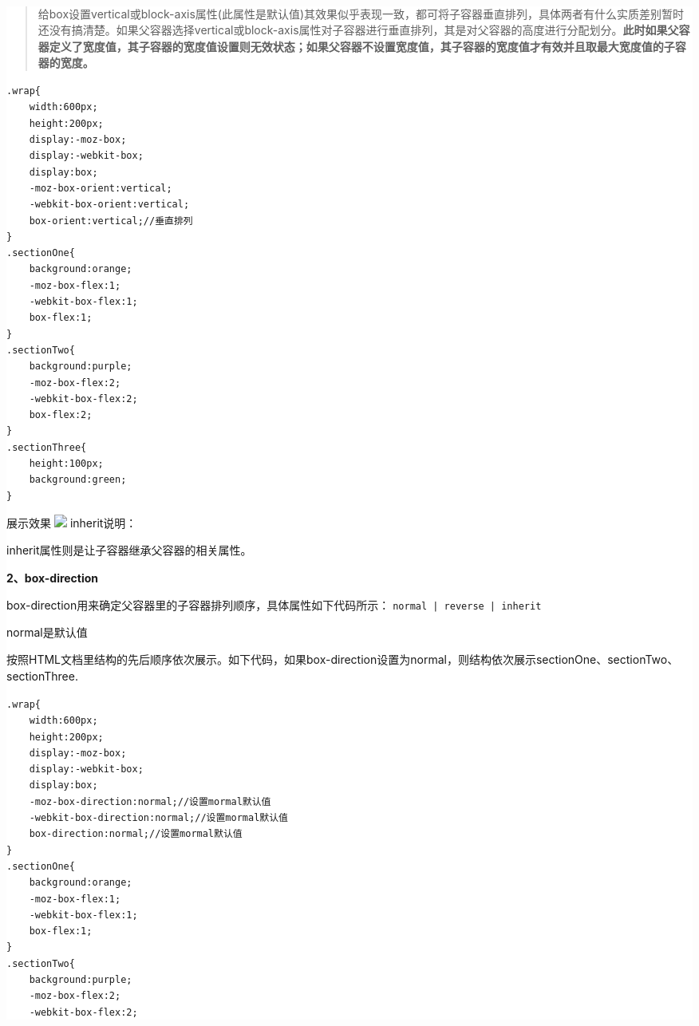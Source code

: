 >给box设置vertical或block-axis属性(此属性是默认值)其效果似乎表现一致，都可将子容器垂直排列，具体两者有什么实质差别暂时还没有搞清楚。如果父容器选择vertical或block-axis属性对子容器进行垂直排列，其是对父容器的高度进行分配划分。**此时如果父容器定义了宽度值，其子容器的宽度值设置则无效状态；如果父容器不设置宽度值，其子容器的宽度值才有效并且取最大宽度值的子容器的宽度。**


    .wrap{
    	width:600px;
    	height:200px;
    	display:-moz-box;
    	display:-webkit-box;
    	display:box;
    	-moz-box-orient:vertical;
    	-webkit-box-orient:vertical;
    	box-orient:vertical;//垂直排列
    }
    .sectionOne{
    	background:orange;
    	-moz-box-flex:1;
    	-webkit-box-flex:1;
    	box-flex:1;
    }
    .sectionTwo{
    	background:purple;
    	-moz-box-flex:2;
    	-webkit-box-flex:2;
    	box-flex:2;
    }
    .sectionThree{
    	height:100px;
    	background:green;
    }

展示效果
![](http://img.warting.com/allimg/2014/0225/1503323b3-4.jpg)
inherit说明：

inherit属性则是让子容器继承父容器的相关属性。

**2、box-direction**

box-direction用来确定父容器里的子容器排列顺序，具体属性如下代码所示：
`normal | reverse | inherit`

normal是默认值

按照HTML文档里结构的先后顺序依次展示。如下代码，如果box-direction设置为normal，则结构依次展示sectionOne、sectionTwo、sectionThree.

    .wrap{
    	width:600px;
    	height:200px;
    	display:-moz-box;
    	display:-webkit-box;
    	display:box;
    	-moz-box-direction:normal;//设置mormal默认值
    	-webkit-box-direction:normal;//设置mormal默认值
    	box-direction:normal;//设置mormal默认值
    }
    .sectionOne{
    	background:orange;
    	-moz-box-flex:1;
    	-webkit-box-flex:1;
    	box-flex:1;
    }
    .sectionTwo{
    	background:purple;
    	-moz-box-flex:2;
    	-webkit-box-flex:2;